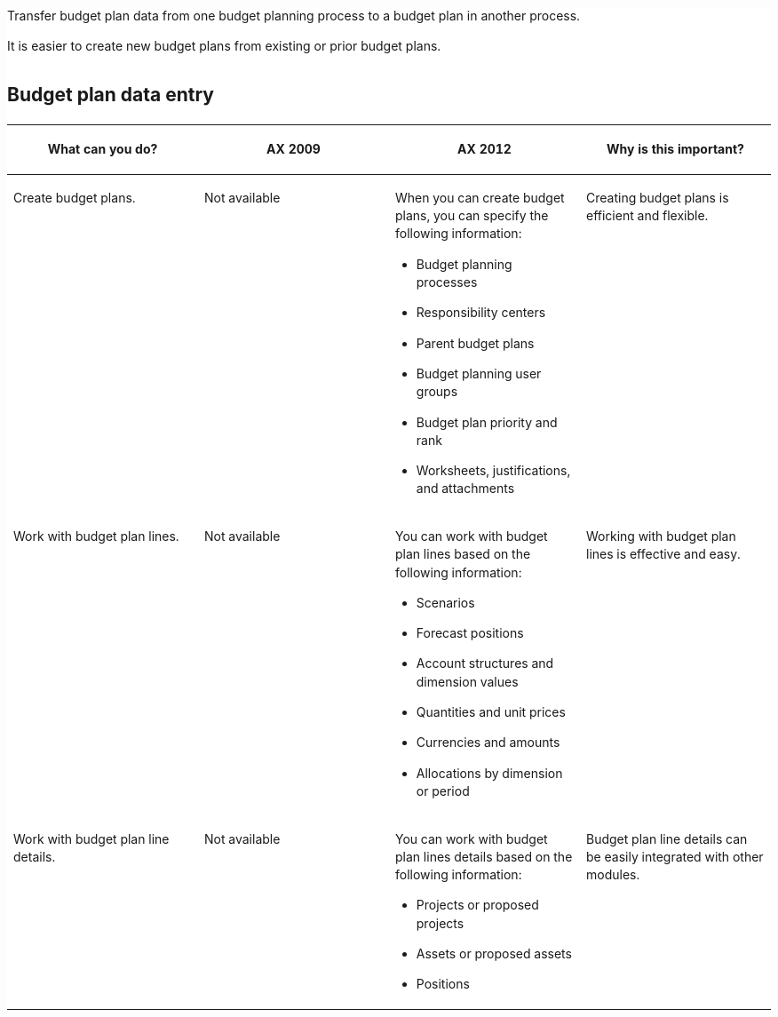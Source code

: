 <td><p>Transfer budget plan data from one budget planning process to a budget plan in another process.</p></td>
<td><p>It is easier to create new budget plans from existing or prior budget plans.</p></td>
</tr>
</tbody>
</table>


## Budget plan data entry

<table>
<colgroup>
<col style="width: 25%" />
<col style="width: 25%" />
<col style="width: 25%" />
<col style="width: 25%" />
</colgroup>
<thead>
<tr class="header">
<th><p>What can you do?</p></th>
<th><p>AX 2009</p></th>
<th><p>AX 2012</p></th>
<th><p>Why is this important?</p></th>
</tr>
</thead>
<tbody>
<tr class="odd">
<td><p>Create budget plans.</p></td>
<td><p>Not available</p></td>
<td><p>When you can create budget plans, you can specify the following information:</p>
<ul>
<li><p>Budget planning processes</p></li>
<li><p>Responsibility centers</p></li>
<li><p>Parent budget plans</p></li>
<li><p>Budget planning user groups</p></li>
<li><p>Budget plan priority and rank</p></li>
<li><p>Worksheets, justifications, and attachments</p></li>
</ul></td>
<td><p>Creating budget plans is efficient and flexible.</p></td>
</tr>
<tr class="even">
<td><p>Work with budget plan lines.</p></td>
<td><p>Not available</p></td>
<td><p>You can work with budget plan lines based on the following information:</p>
<ul>
<li><p>Scenarios</p></li>
<li><p>Forecast positions</p></li>
<li><p>Account structures and dimension values</p></li>
<li><p>Quantities and unit prices</p></li>
<li><p>Currencies and amounts</p></li>
<li><p>Allocations by dimension or period</p></li>
</ul></td>
<td><p>Working with budget plan lines is effective and easy.</p></td>
</tr>
<tr class="odd">
<td><p>Work with budget plan line details.</p></td>
<td><p>Not available</p></td>
<td><p>You can work with budget plan lines details based on the following information:</p>
<ul>
<li><p>Projects or proposed projects</p></li>
<li><p>Assets or proposed assets</p></li>
<li><p>Positions</p></li>
</ul></td>
<td><p>Budget plan line details can be easily integrated with other modules.</p></td>
